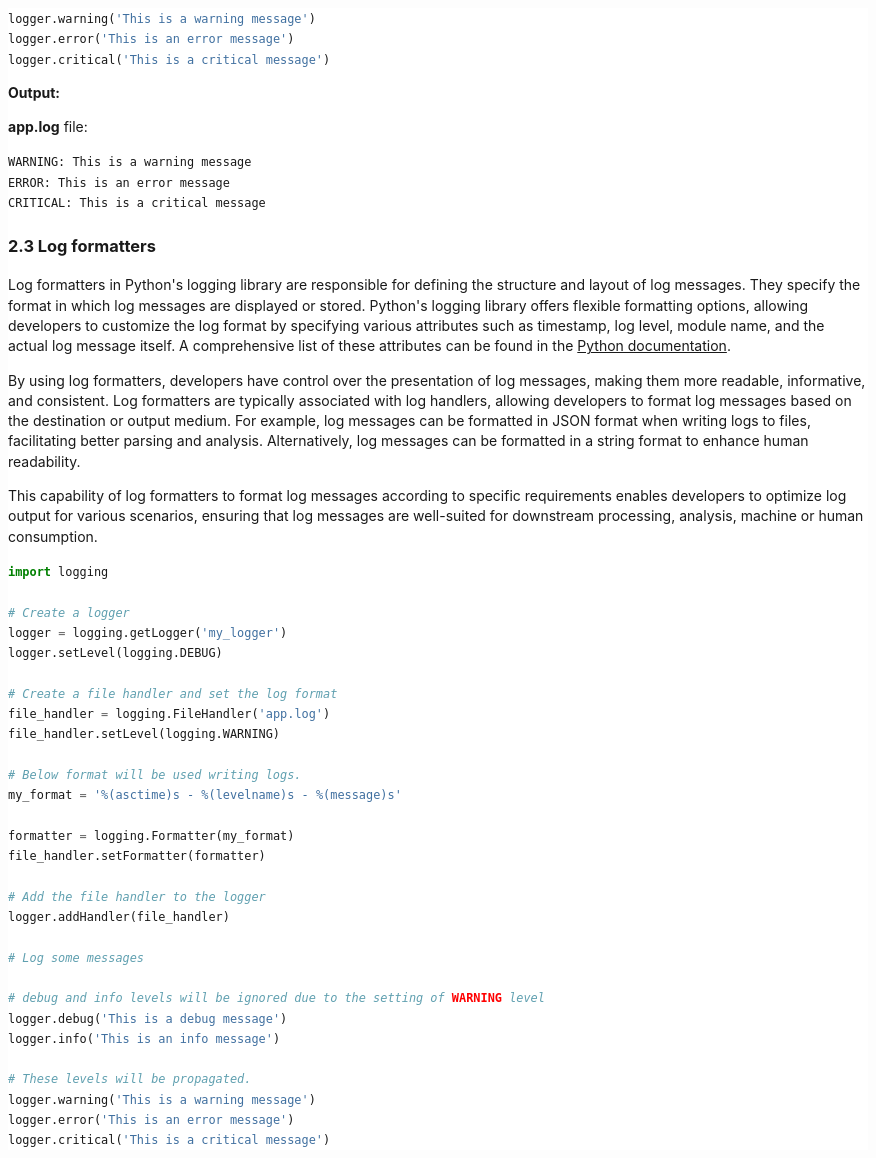 ```Python
logger.warning('This is a warning message')
logger.error('This is an error message')
logger.critical('This is a critical message')

```
**Output:**

**app.log** file:
```
WARNING: This is a warning message
ERROR: This is an error message
CRITICAL: This is a critical message
```

### 2.3 Log formatters
Log formatters in Python's logging library are responsible for defining the structure and layout of log messages. They specify the format in which log messages are displayed or stored. Python's logging library offers flexible formatting options, allowing developers to customize the log format by specifying various attributes such as timestamp, log level, module name, and the actual log message itself. A comprehensive list of these attributes can be found in the [Python documentation](https://docs.python.org/3/library/logging.html#logrecord-attributes).

By using log formatters, developers have control over the presentation of log messages, making them more readable, informative, and consistent. Log formatters are typically associated with log handlers, allowing developers to format log messages based on the destination or output medium. For example, log messages can be formatted in JSON format when writing logs to files, facilitating better parsing and analysis. Alternatively, log messages can be formatted in a string format to enhance human readability.

This capability of log formatters to format log messages according to specific requirements enables developers to optimize log output for various scenarios, ensuring that log messages are well-suited for downstream processing, analysis, machine or human consumption.

```Python
import logging

# Create a logger
logger = logging.getLogger('my_logger')
logger.setLevel(logging.DEBUG)

# Create a file handler and set the log format
file_handler = logging.FileHandler('app.log')
file_handler.setLevel(logging.WARNING)

# Below format will be used writing logs.
my_format = '%(asctime)s - %(levelname)s - %(message)s'

formatter = logging.Formatter(my_format) 
file_handler.setFormatter(formatter)

# Add the file handler to the logger
logger.addHandler(file_handler)

# Log some messages

# debug and info levels will be ignored due to the setting of WARNING level
logger.debug('This is a debug message') 
logger.info('This is an info message')

# These levels will be propagated.
logger.warning('This is a warning message')
logger.error('This is an error message')
logger.critical('This is a critical message')
```
